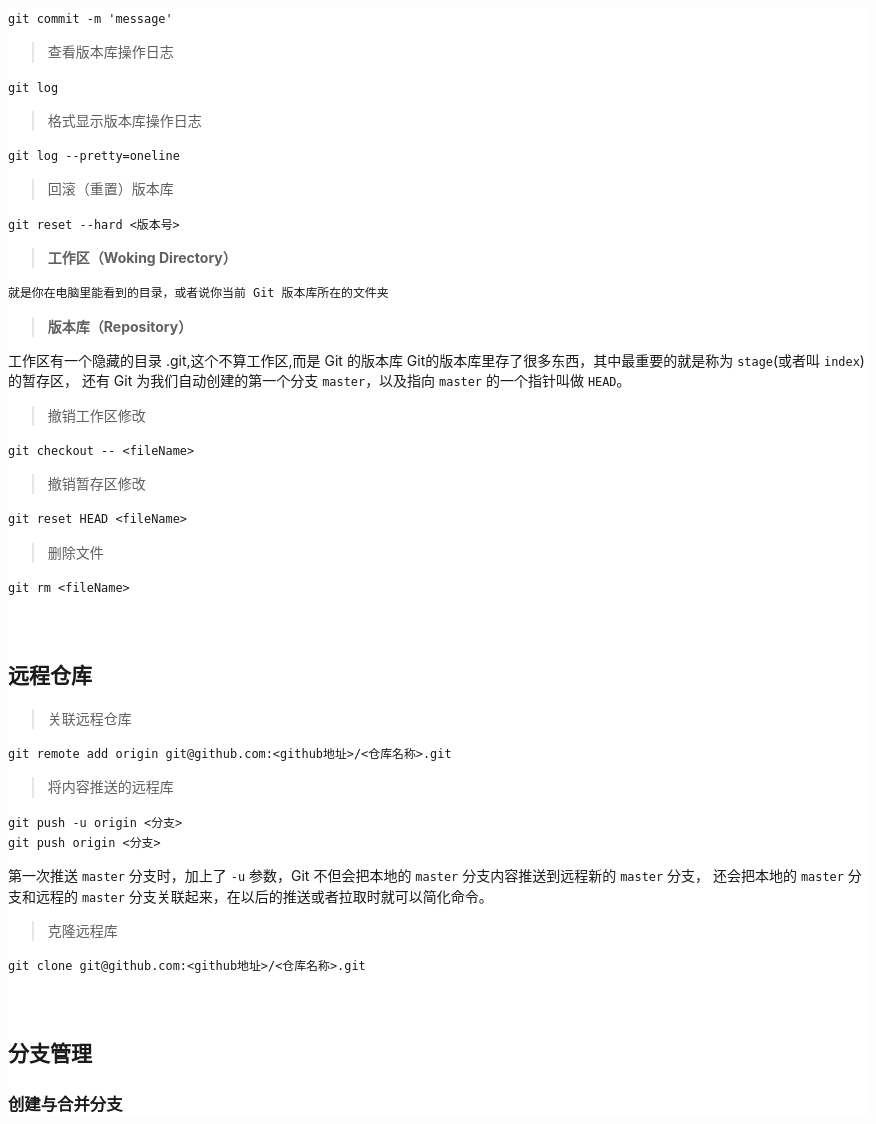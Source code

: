     git commit -m 'message'

>查看版本库操作日志

    git log

>格式显示版本库操作日志

    git log --pretty=oneline

>回滚（重置）版本库

    git reset --hard <版本号>

>**工作区（Woking Directory）**

    就是你在电脑里能看到的目录，或者说你当前 Git 版本库所在的文件夹

>**版本库（Repository）**

  工作区有一个隐藏的目录 .git,这个不算工作区,而是 Git 的版本库
  Git的版本库里存了很多东西，其中最重要的就是称为 `stage`(或者叫 `index`) 的暂存区，
  还有 Git 为我们自动创建的第一个分支 `master`，以及指向 `master` 的一个指针叫做 `HEAD`。

>撤销工作区修改

    git checkout -- <fileName>

>撤销暂存区修改

    git reset HEAD <fileName>

>删除文件

    git rm <fileName>

<br/>

## 远程仓库

>关联远程仓库

    git remote add origin git@github.com:<github地址>/<仓库名称>.git

>将内容推送的远程库

    git push -u origin <分支>
    git push origin <分支>

  第一次推送 `master` 分支时，加上了 `-u` 参数，Git 不但会把本地的 `master` 分支内容推送到远程新的 `master` 分支，
  还会把本地的 `master` 分支和远程的 `master` 分支关联起来，在以后的推送或者拉取时就可以简化命令。

>克隆远程库

    git clone git@github.com:<github地址>/<仓库名称>.git

<br/>

## 分支管理

### 创建与合并分支
